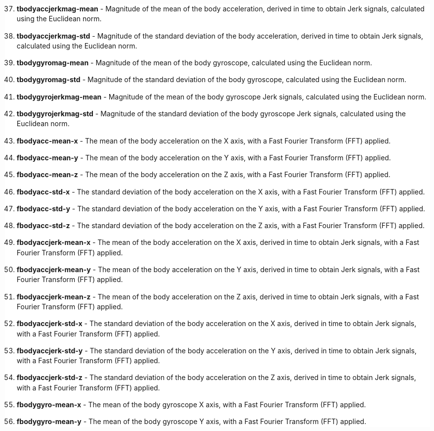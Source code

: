37. **tbodyaccjerkmag-mean** - Magnitude of the mean of the body acceleration, derived in time to obtain Jerk signals, calculated using the Euclidean norm.

38. **tbodyaccjerkmag-std** - Magnitude of the standard deviation of the body acceleration, derived in time to obtain Jerk signals, calculated using the Euclidean norm.

39. **tbodygyromag-mean** - Magnitude of the mean of the body gyroscope, calculated using the Euclidean norm.

40. **tbodygyromag-std** - Magnitude of the standard deviation of the body gyroscope, calculated using the Euclidean norm.

41. **tbodygyrojerkmag-mean** - Magnitude of the mean of the body gyroscope Jerk signals, calculated using the Euclidean norm.

42. **tbodygyrojerkmag-std** - Magnitude of the standard deviation of the body gyroscope Jerk signals, calculated using the Euclidean norm.

43. **fbodyacc-mean-x** - The mean of the body acceleration on the X axis, with a Fast Fourier Transform (FFT) applied.

44. **fbodyacc-mean-y** - The mean of the body acceleration on the Y axis, with a Fast Fourier Transform (FFT) applied.

45. **fbodyacc-mean-z** - The mean of the body acceleration on the Z axis, with a Fast Fourier Transform (FFT) applied.

46. **fbodyacc-std-x** - The standard deviation of the body acceleration on the X axis, with a Fast Fourier Transform (FFT) applied.

47. **fbodyacc-std-y** - The standard deviation of the body acceleration on the Y axis, with a Fast Fourier Transform (FFT) applied.

48. **fbodyacc-std-z** - The standard deviation of the body acceleration on the Z axis, with a Fast Fourier Transform (FFT) applied.

49. **fbodyaccjerk-mean-x** - The mean of the body acceleration on the X axis, derived in time to obtain Jerk signals, with a Fast Fourier Transform (FFT) applied.

50. **fbodyaccjerk-mean-y** - The mean of the body acceleration on the Y axis, derived in time to obtain Jerk signals, with a Fast Fourier Transform (FFT) applied.

51. **fbodyaccjerk-mean-z** - The mean of the body acceleration on the Z axis, derived in time to obtain Jerk signals, with a Fast Fourier Transform (FFT) applied.

52. **fbodyaccjerk-std-x** - The standard deviation of the body acceleration on the X axis, derived in time to obtain Jerk signals, with a Fast Fourier Transform (FFT) applied.

53. **fbodyaccjerk-std-y** - The standard deviation of the body acceleration on the Y axis, derived in time to obtain Jerk signals, with a Fast Fourier Transform (FFT) applied.

54. **fbodyaccjerk-std-z** - The standard deviation of the body acceleration on the Z axis, derived in time to obtain Jerk signals, with a Fast Fourier Transform (FFT) applied.

55. **fbodygyro-mean-x** - The mean of the body gyroscope X axis, with a Fast Fourier Transform (FFT) applied. 

56. **fbodygyro-mean-y** - The mean of the body gyroscope Y axis, with a Fast Fourier Transform (FFT) applied.  
